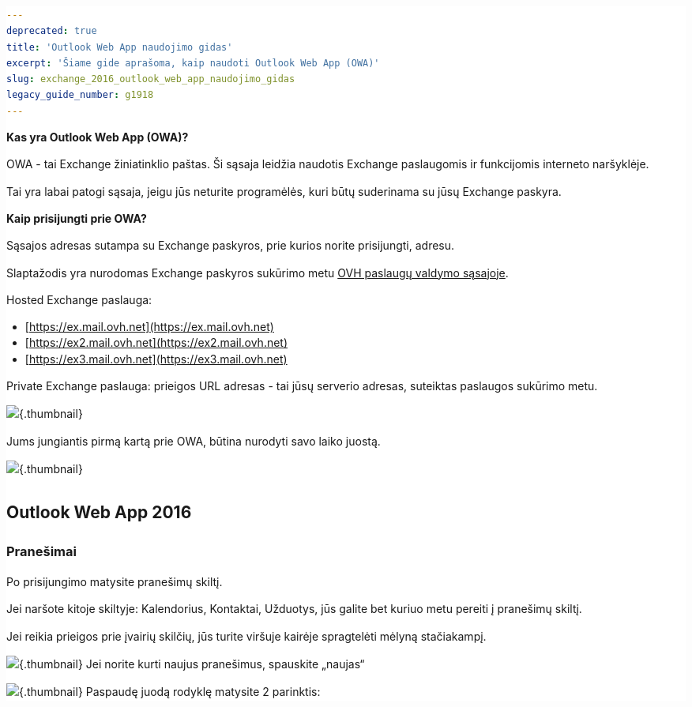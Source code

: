 ```yaml
---
deprecated: true
title: 'Outlook Web App naudojimo gidas'
excerpt: 'Šiame gide aprašoma, kaip naudoti Outlook Web App (OWA)'
slug: exchange_2016_outlook_web_app_naudojimo_gidas
legacy_guide_number: g1918
---
```



**Kas yra Outlook Web App (OWA)?**

OWA - tai Exchange žiniatinklio paštas. Ši sąsaja leidžia naudotis Exchange paslaugomis ir funkcijomis interneto naršyklėje.

Tai yra labai patogi sąsaja, jeigu jūs neturite programėlės, kuri būtų suderinama su jūsų Exchange paskyra.

**Kaip prisijungti prie OWA?**

Sąsajos adresas sutampa su Exchange paskyros, prie kurios norite prisijungti, adresu.

Slaptažodis yra nurodomas Exchange paskyros sukūrimo metu [OVH paslaugų valdymo sąsajoje](https://www.ovh.com/manager/web/login.html).

Hosted Exchange paslauga:

- [https://ex.mail.ovh.net](https://ex.mail.ovh.net)
- [https://ex2.mail.ovh.net](https://ex2.mail.ovh.net)
- [https://ex3.mail.ovh.net](https://ex3.mail.ovh.net)

Private Exchange paslauga: prieigos URL adresas - tai jūsų serverio adresas, suteiktas paslaugos sukūrimo metu.

![](images/img_2884.jpg){.thumbnail}

Jums jungiantis pirmą kartą prie OWA, būtina nurodyti savo laiko juostą.

![](images/img_2885.jpg){.thumbnail}

## Outlook Web App 2016

### Pranešimai
Po prisijungimo matysite pranešimų skiltį.

Jei naršote kitoje skiltyje: Kalendorius, Kontaktai, Užduotys, jūs galite bet kuriuo metu pereiti į pranešimų skiltį.

Jei reikia prieigos prie įvairių skilčių, jūs turite viršuje kairėje spragtelėti mėlyną stačiakampį.

![](images/img_2906.jpg){.thumbnail}
Jei norite kurti naujus pranešimus, spauskite „naujas“

![](images/img_2907.jpg){.thumbnail}
Paspaudę juodą rodyklę matysite 2 parinktis:
